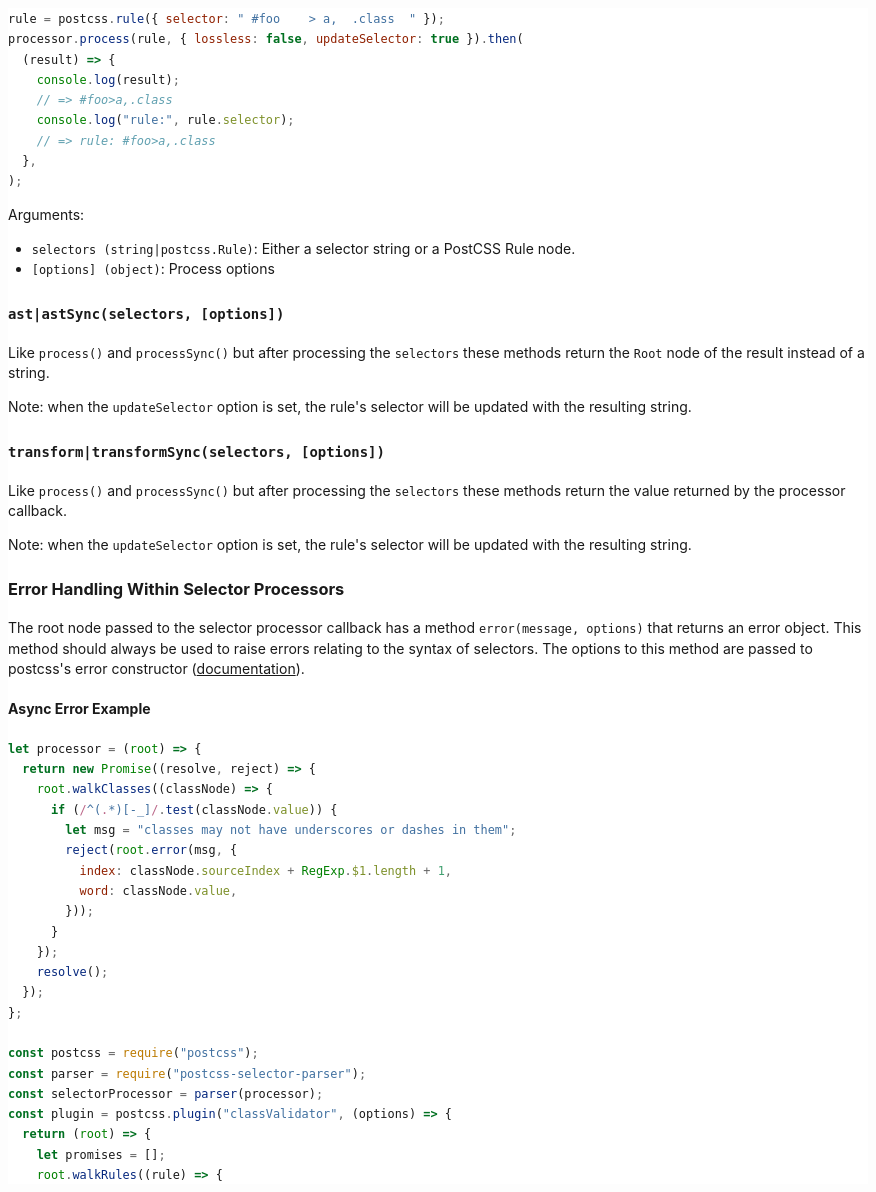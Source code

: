 ```js
rule = postcss.rule({ selector: " #foo    > a,  .class  " });
processor.process(rule, { lossless: false, updateSelector: true }).then(
  (result) => {
    console.log(result);
    // => #foo>a,.class
    console.log("rule:", rule.selector);
    // => rule: #foo>a,.class
  },
);
```

Arguments:

- `selectors (string|postcss.Rule)`: Either a selector string or a PostCSS Rule
  node.
- `[options] (object)`: Process options

### `ast|astSync(selectors, [options])`

Like `process()` and `processSync()` but after processing the `selectors` these
methods return the `Root` node of the result instead of a string.

Note: when the `updateSelector` option is set, the rule's selector will be
updated with the resulting string.

### `transform|transformSync(selectors, [options])`

Like `process()` and `processSync()` but after processing the `selectors` these
methods return the value returned by the processor callback.

Note: when the `updateSelector` option is set, the rule's selector will be
updated with the resulting string.

### Error Handling Within Selector Processors

The root node passed to the selector processor callback has a method
`error(message, options)` that returns an error object. This method should
always be used to raise errors relating to the syntax of selectors. The options
to this method are passed to postcss's error constructor
([documentation](http://postcss.org/api/#container-error)).

#### Async Error Example

```js
let processor = (root) => {
  return new Promise((resolve, reject) => {
    root.walkClasses((classNode) => {
      if (/^(.*)[-_]/.test(classNode.value)) {
        let msg = "classes may not have underscores or dashes in them";
        reject(root.error(msg, {
          index: classNode.sourceIndex + RegExp.$1.length + 1,
          word: classNode.value,
        }));
      }
    });
    resolve();
  });
};

const postcss = require("postcss");
const parser = require("postcss-selector-parser");
const selectorProcessor = parser(processor);
const plugin = postcss.plugin("classValidator", (options) => {
  return (root) => {
    let promises = [];
    root.walkRules((rule) => {
```